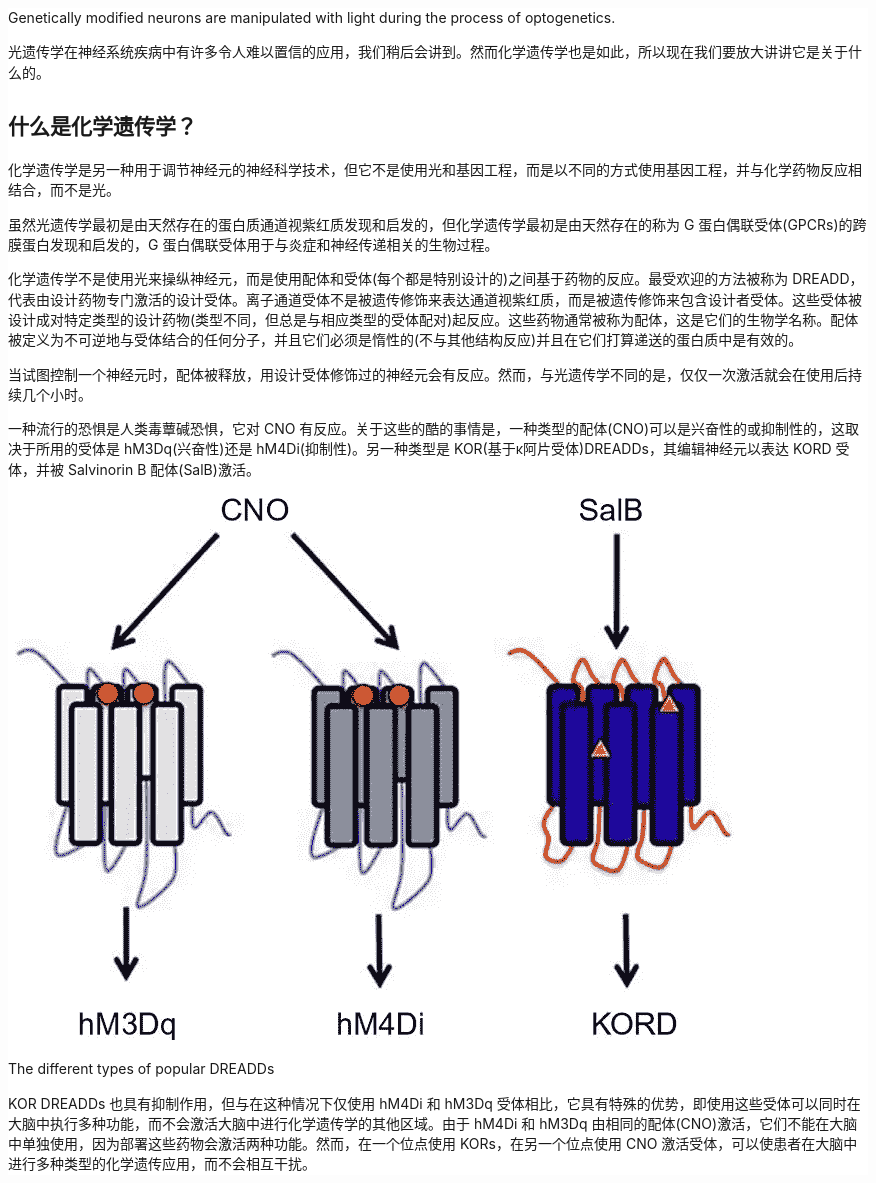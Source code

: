 Genetically modified neurons are manipulated with light during the process of optogenetics.

光遗传学在神经系统疾病中有许多令人难以置信的应用，我们稍后会讲到。然而化学遗传学也是如此，所以现在我们要放大讲讲它是关于什么的。

## 什么是化学遗传学？

化学遗传学是另一种用于调节神经元的神经科学技术，但它不是使用光和基因工程，而是以不同的方式使用基因工程，并与化学药物反应相结合，而不是光。

虽然光遗传学最初是由天然存在的蛋白质通道视紫红质发现和启发的，但化学遗传学最初是由天然存在的称为 G 蛋白偶联受体(GPCRs)的跨膜蛋白发现和启发的，G 蛋白偶联受体用于与炎症和神经传递相关的生物过程。

化学遗传学不是使用光来操纵神经元，而是使用配体和受体(每个都是特别设计的)之间基于药物的反应。最受欢迎的方法被称为 DREADD，代表由设计药物专门激活的设计受体。离子通道受体不是被遗传修饰来表达通道视紫红质，而是被遗传修饰来包含设计者受体。这些受体被设计成对特定类型的设计药物(类型不同，但总是与相应类型的受体配对)起反应。这些药物通常被称为配体，这是它们的生物学名称。配体被定义为不可逆地与受体结合的任何分子，并且它们必须是惰性的(不与其他结构反应)并且在它们打算递送的蛋白质中是有效的。

当试图控制一个神经元时，配体被释放，用设计受体修饰过的神经元会有反应。然而，与光遗传学不同的是，仅仅一次激活就会在使用后持续几个小时。

一种流行的恐惧是人类毒蕈碱恐惧，它对 CNO 有反应。关于这些的酷的事情是，一种类型的配体(CNO)可以是兴奋性的或抑制性的，这取决于所用的受体是 hM3Dq(兴奋性)还是 hM4Di(抑制性)。另一种类型是 KOR(基于κ阿片受体)DREADDs，其编辑神经元以表达 KORD 受体，并被 Salvinorin B 配体(SalB)激活。

![](img/19c0ef2af2b2656f81325dd772c2eb00.png)

The different types of popular DREADDs

KOR DREADDs 也具有抑制作用，但与在这种情况下仅使用 hM4Di 和 hM3Dq 受体相比，它具有特殊的优势，即使用这些受体可以同时在大脑中执行多种功能，而不会激活大脑中进行化学遗传学的其他区域。由于 hM4Di 和 hM3Dq 由相同的配体(CNO)激活，它们不能在大脑中单独使用，因为部署这些药物会激活两种功能。然而，在一个位点使用 KORs，在另一个位点使用 CNO 激活受体，可以使患者在大脑中进行多种类型的化学遗传应用，而不会相互干扰。
